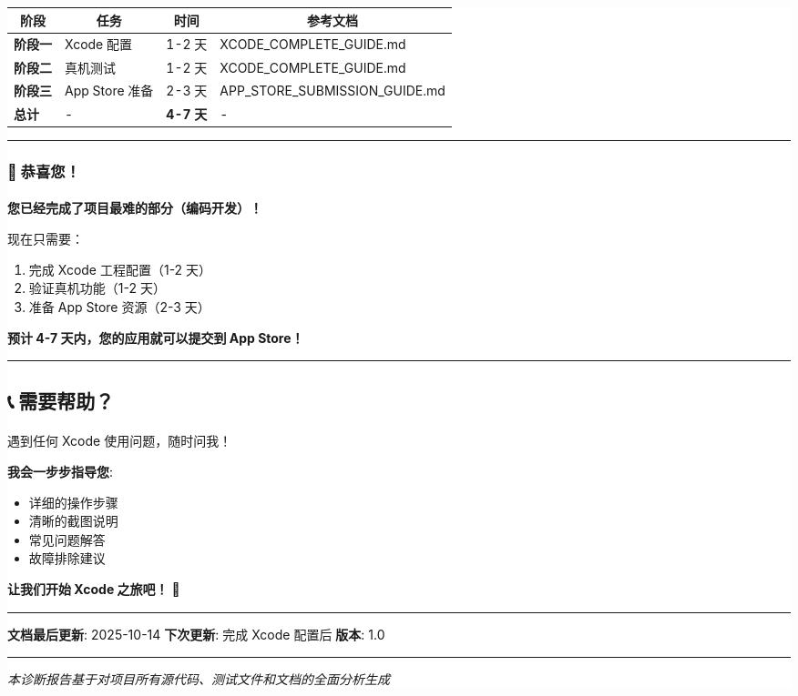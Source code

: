 | 阶段       | 任务           | 时间       | 参考文档                      |
| ---------- | -------------- | ---------- | ----------------------------- |
| **阶段一** | Xcode 配置     | 1-2 天     | XCODE_COMPLETE_GUIDE.md       |
| **阶段二** | 真机测试       | 1-2 天     | XCODE_COMPLETE_GUIDE.md       |
| **阶段三** | App Store 准备 | 2-3 天     | APP_STORE_SUBMISSION_GUIDE.md |
| **总计**   | -              | **4-7 天** | -                             |

---

### 🎉 恭喜您！

**您已经完成了项目最难的部分（编码开发）！**

现在只需要：

1. 完成 Xcode 工程配置（1-2 天）
2. 验证真机功能（1-2 天）
3. 准备 App Store 资源（2-3 天）

**预计 4-7 天内，您的应用就可以提交到 App Store！**

---

## 📞 需要帮助？

遇到任何 Xcode 使用问题，随时问我！

**我会一步步指导您**:

- 详细的操作步骤
- 清晰的截图说明
- 常见问题解答
- 故障排除建议

**让我们开始 Xcode 之旅吧！** 🚀

---

**文档最后更新**: 2025-10-14
**下次更新**: 完成 Xcode 配置后
**版本**: 1.0

---

_本诊断报告基于对项目所有源代码、测试文件和文档的全面分析生成_
